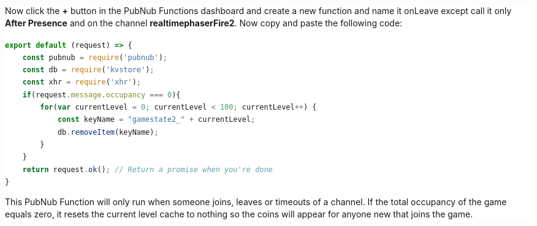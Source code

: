 Now click the <b>+</b> button in the PubNub Functions dashboard and create a new function and name it onLeave except call it only <b>After Presence</b> and on the channel <b>realtimephaserFire2</b>.  Now copy and paste the following code:

```javascript
export default (request) => { 
    const pubnub = require('pubnub');
    const db = require('kvstore');
    const xhr = require('xhr');
    if(request.message.occupancy === 0){ 
        for(var currentLevel = 0; currentLevel < 100; currentLevel++) {
            const keyName = "gamestate2_" + currentLevel;
            db.removeItem(keyName);
        }
    }
    return request.ok(); // Return a promise when you're done 
}
```

This PubNub Function will only run when someone joins, leaves or timeouts of a channel.  If the total occupancy of the game equals zero, it resets the current level cache to nothing so the coins will appear for anyone new that joins the game.






